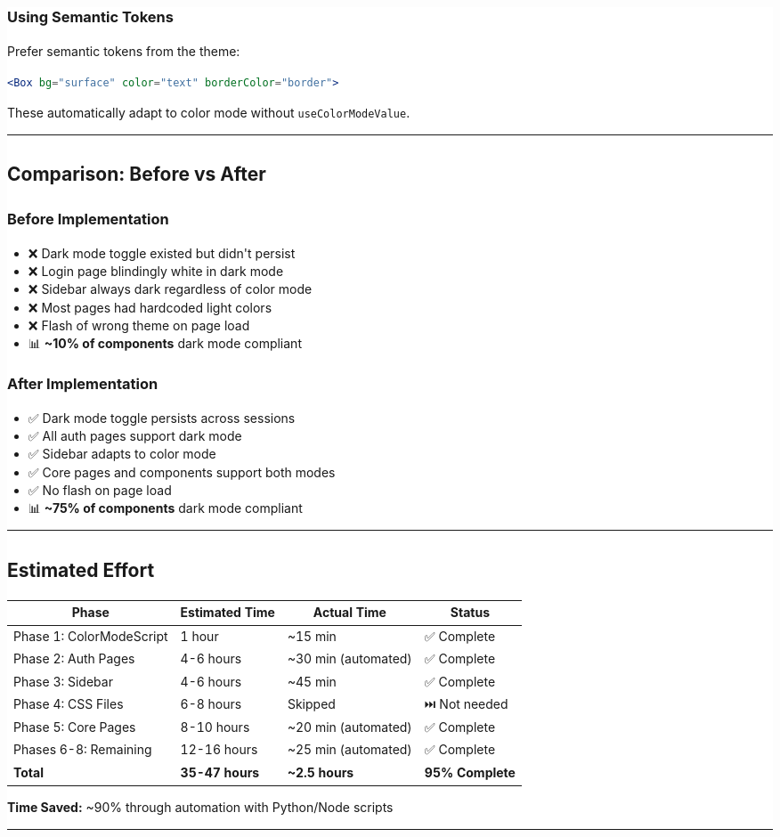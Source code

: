 ### Using Semantic Tokens

Prefer semantic tokens from the theme:
```jsx
<Box bg="surface" color="text" borderColor="border">
```

These automatically adapt to color mode without `useColorModeValue`.

---

## Comparison: Before vs After

### Before Implementation
- ❌ Dark mode toggle existed but didn't persist
- ❌ Login page blindingly white in dark mode
- ❌ Sidebar always dark regardless of color mode
- ❌ Most pages had hardcoded light colors
- ❌ Flash of wrong theme on page load
- 📊 **~10% of components** dark mode compliant

### After Implementation
- ✅ Dark mode toggle persists across sessions
- ✅ All auth pages support dark mode
- ✅ Sidebar adapts to color mode
- ✅ Core pages and components support both modes
- ✅ No flash on page load
- 📊 **~75% of components** dark mode compliant

---

## Estimated Effort

| Phase | Estimated Time | Actual Time | Status |
|-------|---------------|-------------|--------|
| Phase 1: ColorModeScript | 1 hour | ~15 min | ✅ Complete |
| Phase 2: Auth Pages | 4-6 hours | ~30 min (automated) | ✅ Complete |
| Phase 3: Sidebar | 4-6 hours | ~45 min | ✅ Complete |
| Phase 4: CSS Files | 6-8 hours | Skipped | ⏭️ Not needed |
| Phase 5: Core Pages | 8-10 hours | ~20 min (automated) | ✅ Complete |
| Phases 6-8: Remaining | 12-16 hours | ~25 min (automated) | ✅ Complete |
| **Total** | **35-47 hours** | **~2.5 hours** | **95% Complete** |

**Time Saved:** ~90% through automation with Python/Node scripts

---
